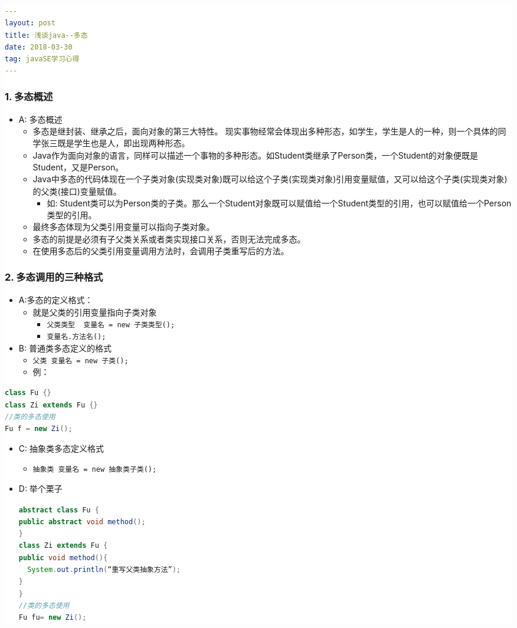 ```yaml
---
layout: post
title: 浅谈java--多态
date: 2018-03-30
tag: javaSE学习心得 
---
```


### 1. 多态概述
* A: 多态概述
	* 多态是继封装、继承之后，面向对象的第三大特性。
		 现实事物经常会体现出多种形态，如学生，学生是人的一种，则一个具体的同学张三既是学生也是人，即出现两种形态。	
	* Java作为面向对象的语言，同样可以描述一个事物的多种形态。如Student类继承了Person类，一个Student的对象便既是Student，又是Person。
	* Java中多态的代码体现在一个子类对象(实现类对象)既可以给这个子类(实现类对象)引用变量赋值，又可以给这个子类(实现类对象)的父类(接口)变量赋值。
		* 如: Student类可以为Person类的子类。那么一个Student对象既可以赋值给一个Student类型的引用，也可以赋值给一个Person类型的引用。
	* 最终多态体现为父类引用变量可以指向子类对象。
	* 多态的前提是必须有子父类关系或者类实现接口关系，否则无法完成多态。
	* 在使用多态后的父类引用变量调用方法时，会调用子类重写后的方法。

### 2. 多态调用的三种格式
* A:多态的定义格式：
	* 就是父类的引用变量指向子类对象
		* `父类类型  变量名 = new 子类类型();`
		* `变量名.方法名();`
* B: 普通类多态定义的格式
  * `父类 变量名 = new 子类();`
  * 例：

```java
class Fu {}
class Zi extends Fu {}
//类的多态使用
Fu f = new Zi();
```

* C: 抽象类多态定义格式			

  * `抽象类 变量名 = new 抽象类子类();`
* D: 举个栗子

  ```java	
  abstract class Fu {
  public abstract void method();
  }
  class Zi extends Fu {
  public void method(){
  	System.out.println(“重写父类抽象方法”);
  }
  }
  //类的多态使用
  Fu fu= new Zi();
  ```
